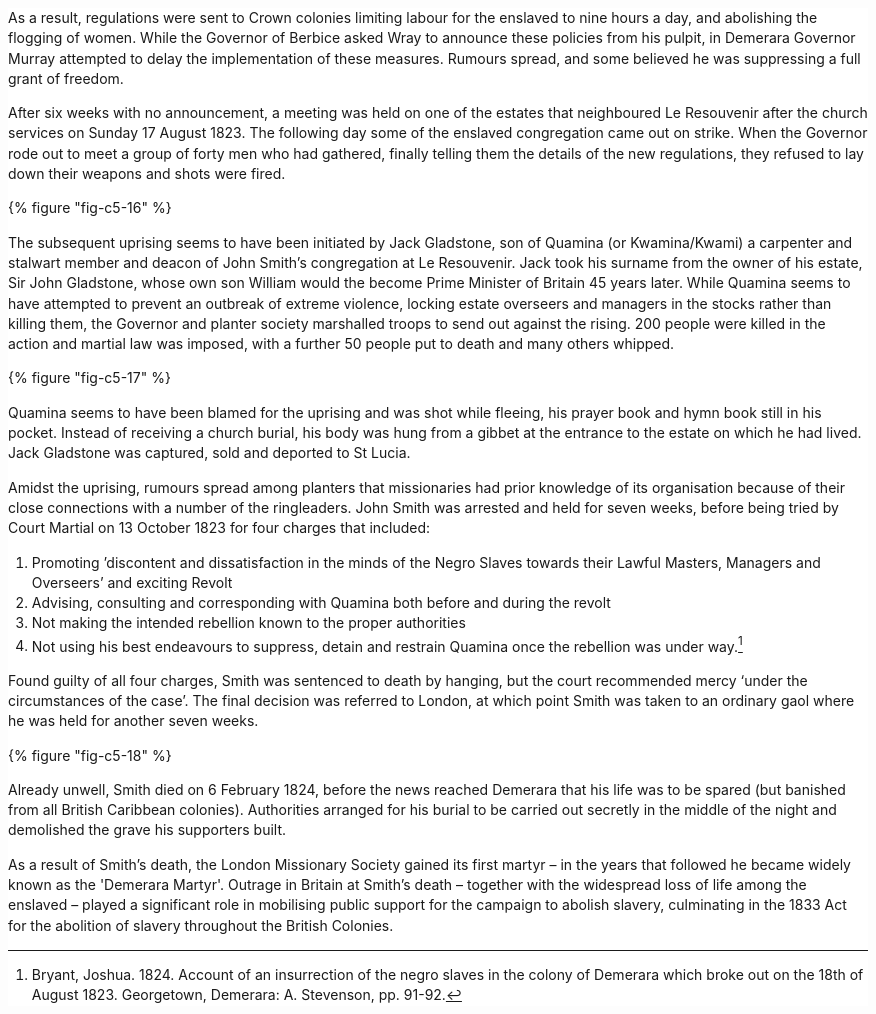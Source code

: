 As a result, regulations were sent to Crown colonies limiting labour for the enslaved to nine hours a day, and abolishing the flogging of women. While the Governor of Berbice asked Wray to announce these policies from his pulpit, in Demerara Governor Murray attempted to delay the implementation of these measures. Rumours spread, and some believed he was suppressing a full grant of freedom.

After six weeks with no announcement, a meeting was held on one of the estates that neighboured Le Resouvenir after the church services on Sunday 17 August 1823. The following day some of the enslaved congregation came out on strike.
When the Governor rode out to meet a group of forty men who had gathered, finally telling them the details of the new regulations, they refused to lay down their weapons and shots were fired.

{% figure "fig-c5-16" %}

The subsequent uprising seems to have been initiated by Jack Gladstone, son of Quamina (or Kwamina/Kwami) a carpenter and stalwart member and deacon of John Smith’s congregation at Le Resouvenir. Jack took his surname from the owner of his estate, Sir John Gladstone, whose own son William would the become Prime Minister of Britain 45 years later.
While Quamina seems to have attempted to prevent an outbreak of extreme violence, locking estate overseers and managers in the stocks rather than killing them, the Governor and planter society marshalled troops to send out against the rising.
200 people were killed in the action and martial law was imposed, with a further 50 people put to death and many others whipped.

{% figure "fig-c5-17" %}

Quamina seems to have been blamed for the uprising and was shot while fleeing, his prayer book and hymn book still in his pocket. Instead of receiving a church burial, his body was hung from a gibbet at the entrance to the estate on which he had lived. Jack Gladstone was captured, sold and deported to St Lucia.

Amidst the uprising, rumours spread among planters that missionaries had prior knowledge of its organisation because of their close connections with a number of the ringleaders. John Smith was arrested and held for seven weeks, before being tried by Court Martial on 13 October 1823 for four charges that included:

1.	Promoting ’discontent and dissatisfaction in the minds of the Negro Slaves towards their Lawful Masters, Managers and Overseers’ and exciting Revolt
2.	Advising, consulting and corresponding with Quamina both before and during the revolt
3.	Not making the intended rebellion known to the proper authorities
4.	Not using his best endeavours to suppress, detain and restrain Quamina once the rebellion was under way.[^28]

Found guilty of all four charges, Smith was sentenced to death by hanging, but the court recommended mercy ‘under the circumstances of the case’. The final decision was referred to London, at which point Smith was taken to an ordinary gaol where he was held for another seven weeks.

{% figure "fig-c5-18" %}

Already unwell, Smith died on 6 February 1824, before the news reached Demerara that his life was to be spared (but banished from all British Caribbean colonies). Authorities arranged for his burial to be carried out secretly in the middle of the night and demolished the grave his supporters built.

As a result of Smith’s death, the London Missionary Society gained its first martyr – in the years that followed he became widely known as the 'Demerara Martyr'. Outrage in Britain at Smith’s death  – together with the widespread loss of life among the enslaved – played a significant role in mobilising public support for the campaign to abolish slavery, culminating in the 1833 Act for the abolition of slavery throughout the British Colonies.


[^1]: Smith, Thomas. 1825. The history and origin of the missionary societies. Vol. II. London: Thomas Kelly & Richard Evans, p.334.
[^2]: Smith, Thomas. 1825. The history and origin of the missionary societies. Vol. II. London: Thomas Kelly & Richard Evans, p.334.
[^3]: Evangelical Magazine and Missionary Chronicle 1808, p.443
[^4]: Evangelical Magazine and Missionary Chronicle, January 1811, Memoir of the Late Hermans Hilbertuns Post by John Wray, p. 7
[^5]: Rain, Thomas. 1892. The Life and Labours of John Wray, Pioneer Missionary in British Guiana. London: John Snow, p.37.
[^6]: Richard Lovett. 1899. The History of the London Missionary Society 1795-1895, volume 2, p. 320.
[^7]: Evangelical Magazine and Missionary Chronicle 1809, p.126
[^8]: Evangelical Magazine and Missionary Chronicle, January 1811, Memoir of the Late Hermans Hilbertuns Post by John Wray, p.41.
[^9]: Missionary Transactions Volume 3, p.226: https://www.google.com/books/edition/_/GrAPAAAAIAAJ?gbpv=1
[^10]: Thompson, Alvin O. 2002. Unprofitable Servants: Crown Slaves in Berbice, Guyana, 1803-1831: University of West Indies Press, 
[^11]: Thompson, Alvin O. 2002. Unprofitable Servants: Crown Slaves in Berbice, Guyana, 1803-1831: University of West Indies Press.
[^12]: Costa, Emilia Viotta da. 1997. Crowns of Glory, Tears of Blood: The Demerara Slave Rebellion of 1823. Oxford: Oxford University Press, p.107.
[^13]: Rain, Thomas. 1892. The Life and Labours of John Wray, Pioneer Missionary in British Guiana. London: John Snow, p. 113.
[^14]: Rain, Thomas. 1892. The Life and Labours of John Wray, Pioneer Missionary in British Guiana. London: John Snow, p.144. 
[^15]: Paton, Diana. 2015. The Cultural Politics of Obeah: Religion, Colonialism and Modernity in the Caribbean World. Cambridge: Cambridge University Press.
[^16]: https://obeahhistories.org/1760-jamaica-law/
[^17]: Rain, Thomas. 1892. The Life and Labours of John Wray, Pioneer Missionary in British Guiana. London: John Snow, p. 122.
[^18]: Rain, Thomas. 1892. The Life and Labours of John Wray, Pioneer Missionary in British Guiana. London: John Snow, p. 152.
[^19]: Rain, Thomas. 1892. The Life and Labours of John Wray, Pioneer Missionary in British Guiana. London: John Snow, p. 152.
[^20]: Evangelical Magazine and Missionary Chronicle, January 1819, p. 28
[^21]: Evangelical Magazine and Missionary Chronicle, 1811, 153-154
[^22]:  Rain, Thomas. 1892. The Life and Labours of John Wray, Pioneer Missionary in British Guiana. London: John Snow, p. 148.
[^23]: Many thanks to Jim Hamill for providing me with a digitised version of this.
[^24]: Roth, Walter E. 1915. An Inquiry into the Animim and Folk-lore of the Guiana Indians. Thirtieth annual report of the Bureau 
[^25]: Roth, Walter E. 1915. An Inquiry into the Animim and Folk-lore of the Guiana Indians. Thirtieth annual report of the Bureau of American Ethnology, 1908-1909, 103–386. Bureau of American Ethnology, p. 331.
[^26]: Grotti, Vanessa Elisa, and Marc Brightman. 2018. Narratives of the Invisible: Autobiography, Kinship and Alterity in Native Amazonia. In Animism Beyond the Soul: Ontology, Reflexivity, and the Making of Anthropological Knowledge, edited by K. Swancutt and M. Mazard. Oxford: Berghahn, p.101.
[^27]: Personal Communication: Email 14 February 2022.
[^28]: Bryant, Joshua. 1824. Account of an insurrection of the negro slaves in the colony of Demerara which broke out on the 18th of August 1823. Georgetown, Demerara: A. Stevenson, pp. 91-92.
